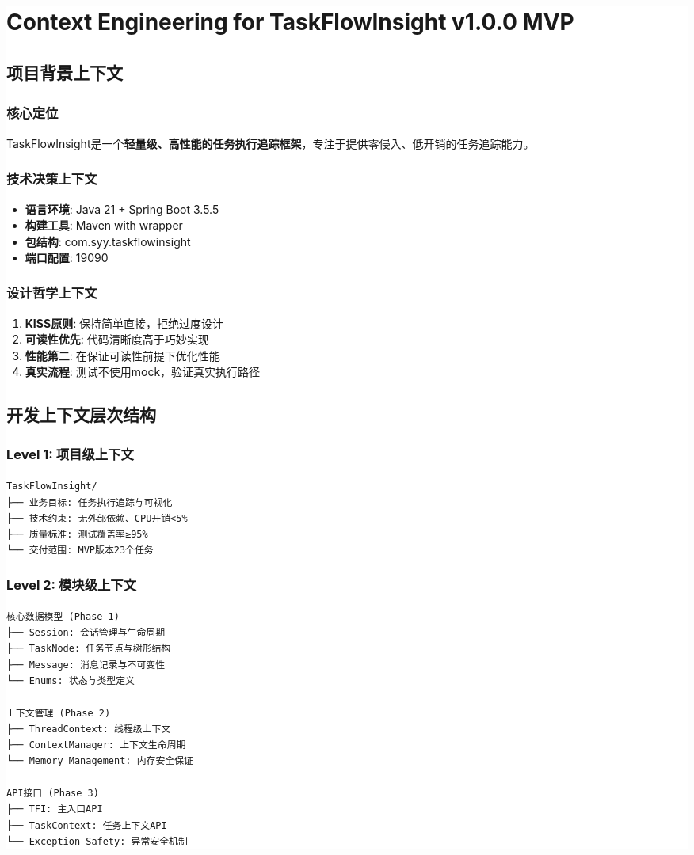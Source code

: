 # Context Engineering for TaskFlowInsight v1.0.0 MVP

## 项目背景上下文

### 核心定位
TaskFlowInsight是一个**轻量级、高性能的任务执行追踪框架**，专注于提供零侵入、低开销的任务追踪能力。

### 技术决策上下文
- **语言环境**: Java 21 + Spring Boot 3.5.5
- **构建工具**: Maven with wrapper
- **包结构**: com.syy.taskflowinsight
- **端口配置**: 19090

### 设计哲学上下文
1. **KISS原则**: 保持简单直接，拒绝过度设计
2. **可读性优先**: 代码清晰度高于巧妙实现
3. **性能第二**: 在保证可读性前提下优化性能
4. **真实流程**: 测试不使用mock，验证真实执行路径

## 开发上下文层次结构

### Level 1: 项目级上下文
```
TaskFlowInsight/
├── 业务目标: 任务执行追踪与可视化
├── 技术约束: 无外部依赖、CPU开销<5%
├── 质量标准: 测试覆盖率≥95%
└── 交付范围: MVP版本23个任务
```

### Level 2: 模块级上下文
```
核心数据模型 (Phase 1)
├── Session: 会话管理与生命周期
├── TaskNode: 任务节点与树形结构
├── Message: 消息记录与不可变性
└── Enums: 状态与类型定义

上下文管理 (Phase 2)
├── ThreadContext: 线程级上下文
├── ContextManager: 上下文生命周期
└── Memory Management: 内存安全保证

API接口 (Phase 3)
├── TFI: 主入口API
├── TaskContext: 任务上下文API
└── Exception Safety: 异常安全机制
```
